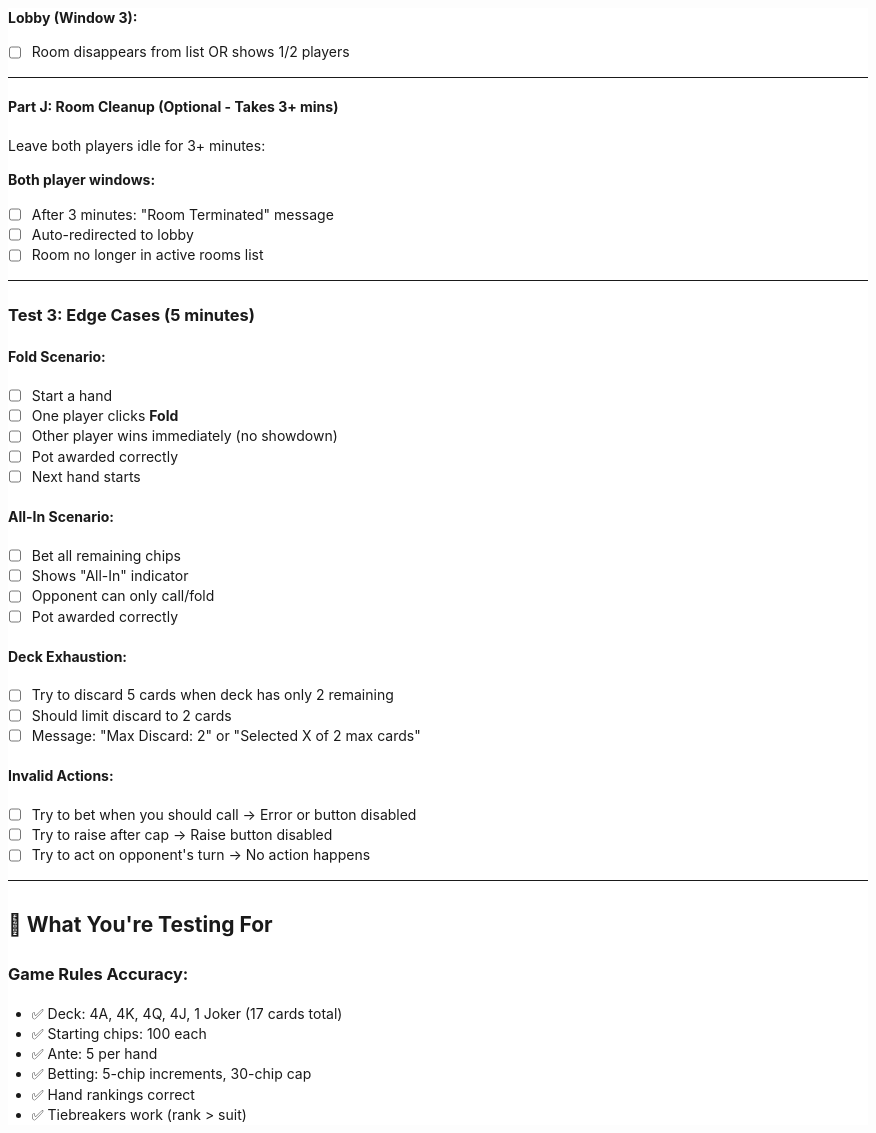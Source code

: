 **Lobby (Window 3):**
- [ ] Room disappears from list OR shows 1/2 players

---

#### Part J: Room Cleanup (Optional - Takes 3+ mins)

Leave both players idle for 3+ minutes:

**Both player windows:**
- [ ] After 3 minutes: "Room Terminated" message
- [ ] Auto-redirected to lobby
- [ ] Room no longer in active rooms list

---

### **Test 3: Edge Cases** (5 minutes)

#### Fold Scenario:
- [ ] Start a hand
- [ ] One player clicks **Fold**
- [ ] Other player wins immediately (no showdown)
- [ ] Pot awarded correctly
- [ ] Next hand starts

#### All-In Scenario:
- [ ] Bet all remaining chips
- [ ] Shows "All-In" indicator
- [ ] Opponent can only call/fold
- [ ] Pot awarded correctly

#### Deck Exhaustion:
- [ ] Try to discard 5 cards when deck has only 2 remaining
- [ ] Should limit discard to 2 cards
- [ ] Message: "Max Discard: 2" or "Selected X of 2 max cards"

#### Invalid Actions:
- [ ] Try to bet when you should call → Error or button disabled
- [ ] Try to raise after cap → Raise button disabled
- [ ] Try to act on opponent's turn → No action happens

---

## 🎯 What You're Testing For

### Game Rules Accuracy:
- ✅ Deck: 4A, 4K, 4Q, 4J, 1 Joker (17 cards total)
- ✅ Starting chips: 100 each
- ✅ Ante: 5 per hand
- ✅ Betting: 5-chip increments, 30-chip cap
- ✅ Hand rankings correct
- ✅ Tiebreakers work (rank > suit)

